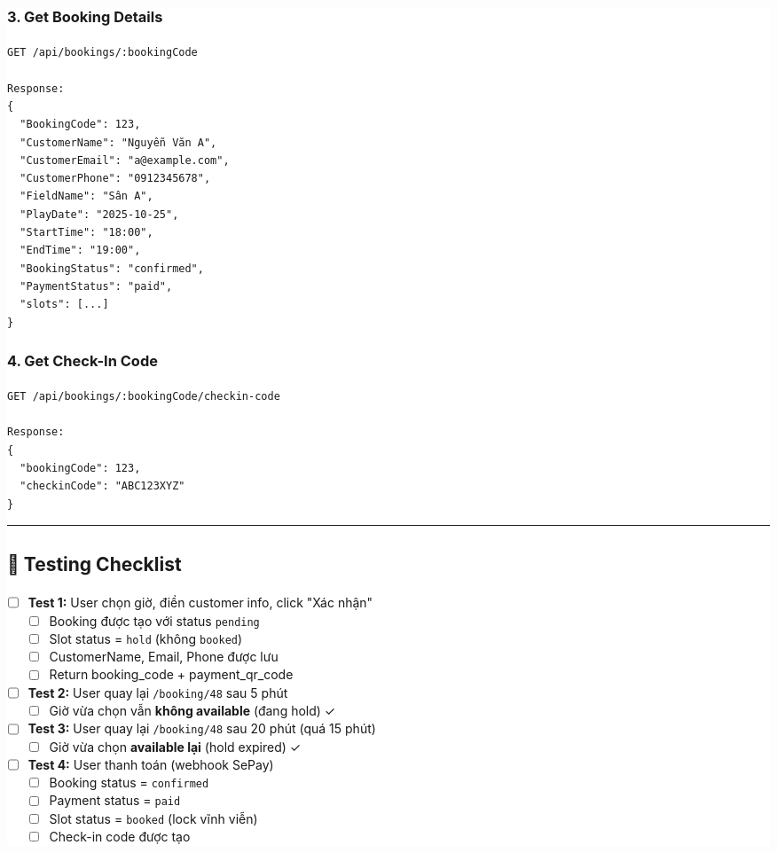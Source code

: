 ### 3. Get Booking Details
```
GET /api/bookings/:bookingCode

Response:
{
  "BookingCode": 123,
  "CustomerName": "Nguyễn Văn A",
  "CustomerEmail": "a@example.com",
  "CustomerPhone": "0912345678",
  "FieldName": "Sân A",
  "PlayDate": "2025-10-25",
  "StartTime": "18:00",
  "EndTime": "19:00",
  "BookingStatus": "confirmed",
  "PaymentStatus": "paid",
  "slots": [...]
}
```

### 4. Get Check-In Code
```
GET /api/bookings/:bookingCode/checkin-code

Response:
{
  "bookingCode": 123,
  "checkinCode": "ABC123XYZ"
}
```

---

## 🧪 Testing Checklist

- [ ] **Test 1:** User chọn giờ, điền customer info, click "Xác nhận"
  - [ ] Booking được tạo với status `pending`
  - [ ] Slot status = `hold` (không `booked`)
  - [ ] CustomerName, Email, Phone được lưu
  - [ ] Return booking_code + payment_qr_code

- [ ] **Test 2:** User quay lại `/booking/48` sau 5 phút
  - [ ] Giờ vừa chọn vẫn **không available** (đang hold) ✓

- [ ] **Test 3:** User quay lại `/booking/48` sau 20 phút (quá 15 phút)
  - [ ] Giờ vừa chọn **available lại** (hold expired) ✓

- [ ] **Test 4:** User thanh toán (webhook SePay)
  - [ ] Booking status = `confirmed`
  - [ ] Payment status = `paid`
  - [ ] Slot status = `booked` (lock vĩnh viễn)
  - [ ] Check-in code được tạo
